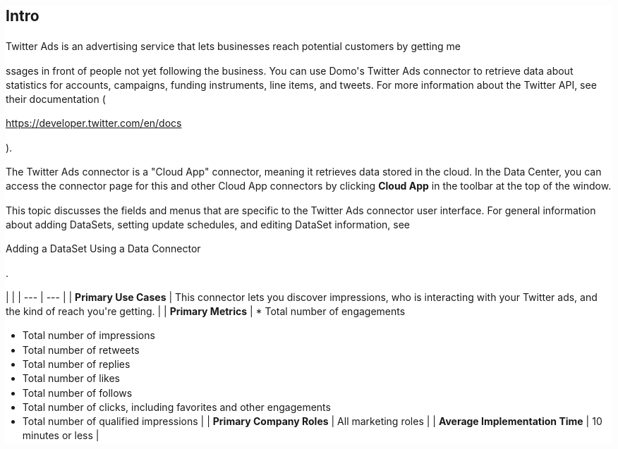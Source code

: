 

Intro
-------

Twitter Ads is an advertising service that lets businesses reach potential customers by getting me


 ssages in front of people not yet following the business. You can use Domo's Twitter Ads connector to retrieve data about statistics for accounts, campaigns, funding instruments, line items, and tweets. For more information about the Twitter API, see their documentation (

https://developer.twitter.com/en/docs

).


 The Twitter Ads connector is a "Cloud App" connector, meaning it retrieves data stored in the cloud. In the Data Center, you can access the connector page for this and other Cloud App connectors by clicking
 **Cloud App**
 in the toolbar at the top of the window.


 This topic discusses the fields and menus that are specific to the Twitter Ads connector user interface. For general information about adding DataSets, setting update schedules, and editing DataSet information, see

Adding a DataSet Using a Data Connector

.

  |  |
| --- | --- |
|
**Primary Use Cases**
 |
 This connector lets you discover impressions, who is interacting with your Twitter ads, and the kind of reach you're getting.
  |
|
**Primary Metrics**
 | * Total number of engagements
* Total number of impressions
* Total number of retweets
* Total number of replies
* Total number of likes
* Total number of follows
* Total number of clicks, including favorites and other engagements
* Total number of qualified impressions
 |
|
**Primary Company Roles**
 |
 All marketing roles
  |
|
**Average Implementation Time**
 |
 10 minutes or less
  |